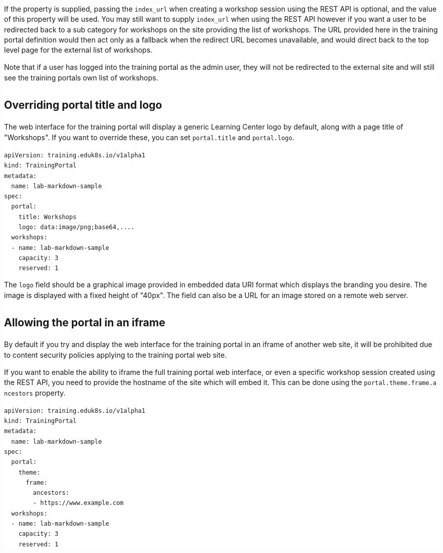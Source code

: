 If the property is supplied, passing the ``index_url`` when creating a workshop session using the REST API is optional, and the value of this property will be used. You may still want to supply ``index_url`` when using the REST API however if you want a user to be redirected back to a sub category for workshops on the site providing the list of workshops. The URL provided here in the training portal definition would then act only as a fallback when the redirect URL becomes unavailable, and would direct back to the top level page for the external list of workshops.

Note that if a user has logged into the training portal as the admin user, they will not be redirected to the external site and will still see the training portals own list of workshops.

##  Overriding portal title and logo

The web interface for the training portal will display a generic Learning Center logo by default, along with a page title of "Workshops". If you want to override these, you can set ``portal.title`` and ``portal.logo``.

```
apiVersion: training.eduk8s.io/v1alpha1
kind: TrainingPortal
metadata:
  name: lab-markdown-sample
spec:
  portal:
    title: Workshops
    logo: data:image/png;base64,....
  workshops:
  - name: lab-markdown-sample
    capacity: 3
    reserved: 1
```

The ``logo`` field should be a graphical image provided in embedded data URI format which displays the branding you desire. The image is displayed with a fixed height of "40px". The field can also be a URL for an image stored on a remote web server.

##  Allowing the portal in an iframe

By default if you try and display the web interface for the training portal in an iframe of another web site, it will be prohibited due to content security policies applying to the training portal web site.

If you want to enable the ability to iframe the full training portal web interface, or even a specific workshop session created using the REST API, you need to provide the hostname of the site which will embed it. This can be done using the ``portal.theme.frame.ancestors`` property.

```
apiVersion: training.eduk8s.io/v1alpha1
kind: TrainingPortal
metadata:
  name: lab-markdown-sample
spec:
  portal:
    theme:
      frame:
        ancestors:
        - https://www.example.com
  workshops:
  - name: lab-markdown-sample
    capacity: 3
    reserved: 1
```
